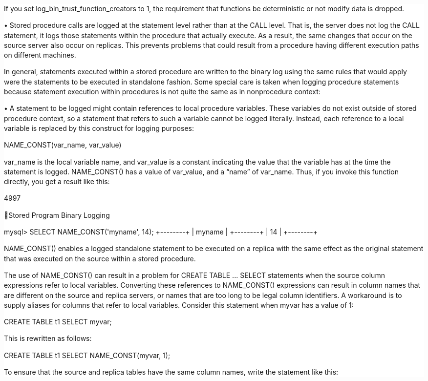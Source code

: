 If you set log_bin_trust_function_creators to 1, the requirement that functions be
deterministic or not modify data is dropped.

• Stored procedure calls are logged at the statement level rather than at the CALL level. That is, the
server does not log the CALL statement, it logs those statements within the procedure that actually
execute. As a result, the same changes that occur on the source server also occur on replicas. This
prevents problems that could result from a procedure having different execution paths on different
machines.

In general, statements executed within a stored procedure are written to the binary log using the
same rules that would apply were the statements to be executed in standalone fashion. Some
special care is taken when logging procedure statements because statement execution within
procedures is not quite the same as in nonprocedure context:

•  A statement to be logged might contain references to local procedure variables. These variables
do not exist outside of stored procedure context, so a statement that refers to such a variable
cannot be logged literally. Instead, each reference to a local variable is replaced by this construct
for logging purposes:

NAME_CONST(var_name, var_value)

var_name is the local variable name, and var_value is a constant indicating the value that the
variable has at the time the statement is logged. NAME_CONST() has a value of var_value, and
a “name” of var_name. Thus, if you invoke this function directly, you get a result like this:

4997

Stored Program Binary Logging

mysql> SELECT NAME_CONST('myname', 14);
+--------+
| myname |
+--------+
|     14 |
+--------+

NAME_CONST() enables a logged standalone statement to be executed on a replica with the same
effect as the original statement that was executed on the source within a stored procedure.

The use of NAME_CONST() can result in a problem for CREATE TABLE ... SELECT statements
when the source column expressions refer to local variables. Converting these references to
NAME_CONST() expressions can result in column names that are different on the source and
replica servers, or names that are too long to be legal column identifiers. A workaround is to supply
aliases for columns that refer to local variables. Consider this statement when myvar has a value
of 1:

CREATE TABLE t1 SELECT myvar;

This is rewritten as follows:

CREATE TABLE t1 SELECT NAME_CONST(myvar, 1);

To ensure that the source and replica tables have the same column names, write the statement
like this:
